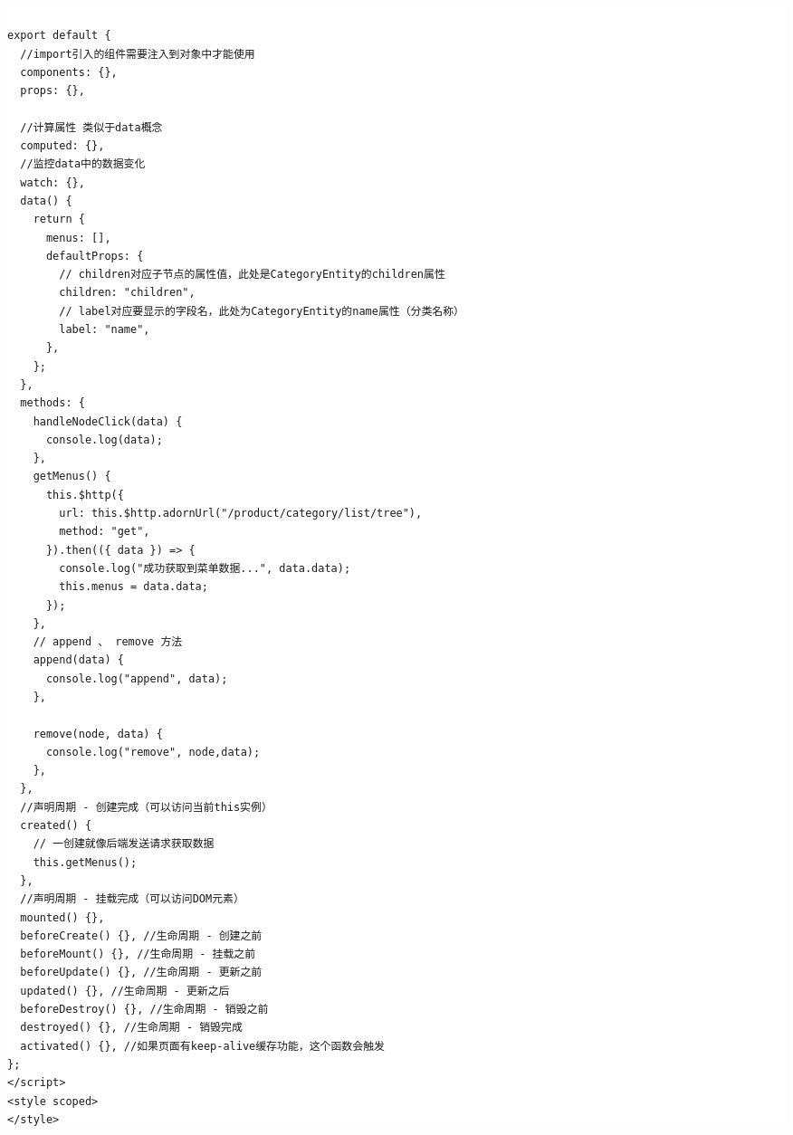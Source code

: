 ```vue

export default {
  //import引入的组件需要注入到对象中才能使用
  components: {},
  props: {},

  //计算属性 类似于data概念
  computed: {},
  //监控data中的数据变化
  watch: {},
  data() {
    return {
      menus: [],
      defaultProps: {
        // children对应子节点的属性值，此处是CategoryEntity的children属性
        children: "children",
        // label对应要显示的字段名，此处为CategoryEntity的name属性（分类名称）
        label: "name",
      },
    };
  },
  methods: {
    handleNodeClick(data) {
      console.log(data);
    },
    getMenus() {
      this.$http({
        url: this.$http.adornUrl("/product/category/list/tree"),
        method: "get",
      }).then(({ data }) => {
        console.log("成功获取到菜单数据...", data.data);
        this.menus = data.data;
      });
    },
    // append 、 remove 方法
    append(data) {
      console.log("append", data);
    },

    remove(node, data) {
      console.log("remove", node,data);
    },
  },
  //声明周期 - 创建完成（可以访问当前this实例）
  created() {
    // 一创建就像后端发送请求获取数据
    this.getMenus();
  },
  //声明周期 - 挂载完成（可以访问DOM元素）
  mounted() {},
  beforeCreate() {}, //生命周期 - 创建之前
  beforeMount() {}, //生命周期 - 挂载之前
  beforeUpdate() {}, //生命周期 - 更新之前
  updated() {}, //生命周期 - 更新之后
  beforeDestroy() {}, //生命周期 - 销毁之前
  destroyed() {}, //生命周期 - 销毁完成
  activated() {}, //如果页面有keep-alive缓存功能，这个函数会触发
};
</script>
<style scoped>
</style>
```
